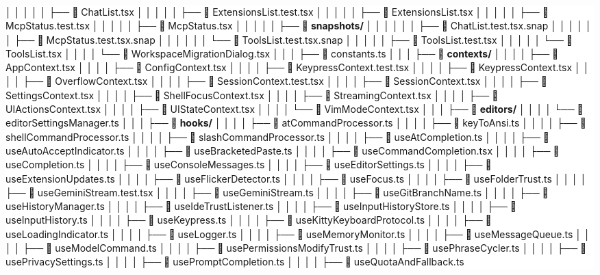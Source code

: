 │   │   │   │   │   ├── 📄 ChatList.tsx
│   │   │   │   │   ├── 📄 ExtensionsList.test.tsx
│   │   │   │   │   ├── 📄 ExtensionsList.tsx
│   │   │   │   │   ├── 📄 McpStatus.test.tsx
│   │   │   │   │   ├── 📄 McpStatus.tsx
│   │   │   │   │   ├── 📁 **__snapshots__/**
│   │   │   │   │   │   ├── 📄 ChatList.test.tsx.snap
│   │   │   │   │   │   ├── 📄 McpStatus.test.tsx.snap
│   │   │   │   │   │   └── 📄 ToolsList.test.tsx.snap
│   │   │   │   │   ├── 📄 ToolsList.test.tsx
│   │   │   │   │   └── 📄 ToolsList.tsx
│   │   │   │   └── 📄 WorkspaceMigrationDialog.tsx
│   │   │   ├── 📄 constants.ts
│   │   │   ├── 📁 **contexts/**
│   │   │   │   ├── 📄 AppContext.tsx
│   │   │   │   ├── 📄 ConfigContext.tsx
│   │   │   │   ├── 📄 KeypressContext.test.tsx
│   │   │   │   ├── 📄 KeypressContext.tsx
│   │   │   │   ├── 📄 OverflowContext.tsx
│   │   │   │   ├── 📄 SessionContext.test.tsx
│   │   │   │   ├── 📄 SessionContext.tsx
│   │   │   │   ├── 📄 SettingsContext.tsx
│   │   │   │   ├── 📄 ShellFocusContext.tsx
│   │   │   │   ├── 📄 StreamingContext.tsx
│   │   │   │   ├── 📄 UIActionsContext.tsx
│   │   │   │   ├── 📄 UIStateContext.tsx
│   │   │   │   └── 📄 VimModeContext.tsx
│   │   │   ├── 📁 **editors/**
│   │   │   │   └── 📄 editorSettingsManager.ts
│   │   │   ├── 📁 **hooks/**
│   │   │   │   ├── 📄 atCommandProcessor.ts
│   │   │   │   ├── 📄 keyToAnsi.ts
│   │   │   │   ├── 📄 shellCommandProcessor.ts
│   │   │   │   ├── 📄 slashCommandProcessor.ts
│   │   │   │   ├── 📄 useAtCompletion.ts
│   │   │   │   ├── 📄 useAutoAcceptIndicator.ts
│   │   │   │   ├── 📄 useBracketedPaste.ts
│   │   │   │   ├── 📄 useCommandCompletion.tsx
│   │   │   │   ├── 📄 useCompletion.ts
│   │   │   │   ├── 📄 useConsoleMessages.ts
│   │   │   │   ├── 📄 useEditorSettings.ts
│   │   │   │   ├── 📄 useExtensionUpdates.ts
│   │   │   │   ├── 📄 useFlickerDetector.ts
│   │   │   │   ├── 📄 useFocus.ts
│   │   │   │   ├── 📄 useFolderTrust.ts
│   │   │   │   ├── 📄 useGeminiStream.test.tsx
│   │   │   │   ├── 📄 useGeminiStream.ts
│   │   │   │   ├── 📄 useGitBranchName.ts
│   │   │   │   ├── 📄 useHistoryManager.ts
│   │   │   │   ├── 📄 useIdeTrustListener.ts
│   │   │   │   ├── 📄 useInputHistoryStore.ts
│   │   │   │   ├── 📄 useInputHistory.ts
│   │   │   │   ├── 📄 useKeypress.ts
│   │   │   │   ├── 📄 useKittyKeyboardProtocol.ts
│   │   │   │   ├── 📄 useLoadingIndicator.ts
│   │   │   │   ├── 📄 useLogger.ts
│   │   │   │   ├── 📄 useMemoryMonitor.ts
│   │   │   │   ├── 📄 useMessageQueue.ts
│   │   │   │   ├── 📄 useModelCommand.ts
│   │   │   │   ├── 📄 usePermissionsModifyTrust.ts
│   │   │   │   ├── 📄 usePhraseCycler.ts
│   │   │   │   ├── 📄 usePrivacySettings.ts
│   │   │   │   ├── 📄 usePromptCompletion.ts
│   │   │   │   ├── 📄 useQuotaAndFallback.ts